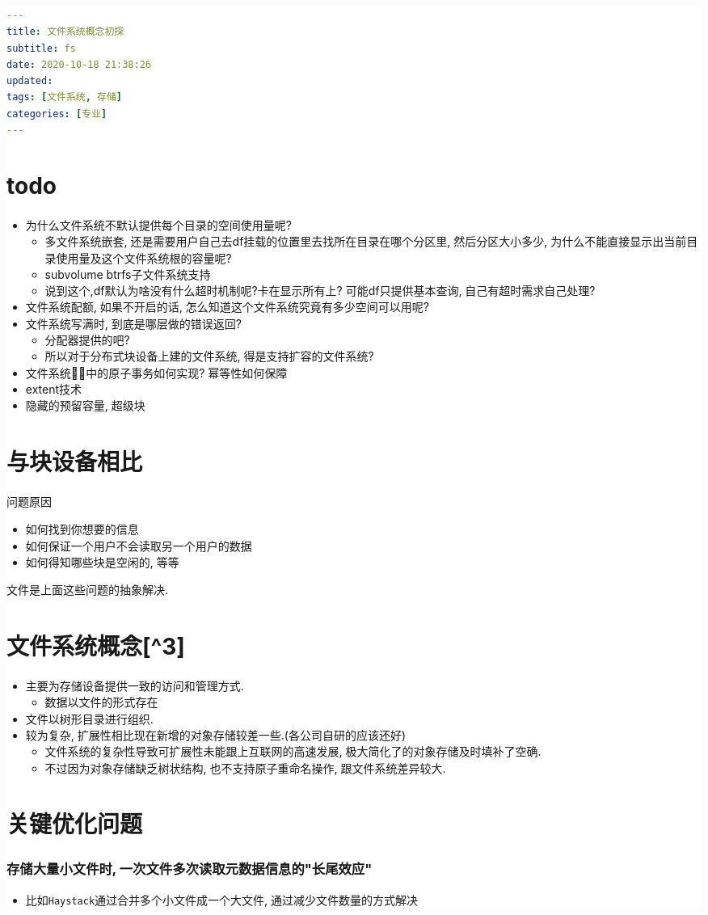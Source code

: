 ```yaml
---
title: 文件系统概念初探
subtitle: fs
date: 2020-10-18 21:38:26
updated:
tags: [文件系统, 存储]
categories: [专业]
---
```


# todo
* 为什么文件系统不默认提供每个目录的空间使用量呢?
  * 多文件系统嵌套, 还是需要用户自己去df挂载的位置里去找所在目录在哪个分区里, 然后分区大小多少, 为什么不能直接显示出当前目录使用量及这个文件系统根的容量呢?
  * subvolume btrfs子文件系统支持
  * 说到这个,df默认为啥没有什么超时机制呢?卡在显示所有上? 可能df只提供基本查询, 自己有超时需求自己处理?
* 文件系统配额, 如果不开启的话, 怎么知道这个文件系统究竟有多少空间可以用呢?
* 文件系统写满时, 到底是哪层做的错误返回?
  * 分配器提供的吧?
  * 所以对于分布式块设备上建的文件系统, 得是支持扩容的文件系统?
* 文件系统中的原子事务如何实现? 幂等性如何保障
* extent技术
* 隐藏的预留容量, 超级块

# 与块设备相比
问题原因
* 如何找到你想要的信息
* 如何保证一个用户不会读取另一个用户的数据
* 如何得知哪些块是空闲的, 等等

文件是上面这些问题的抽象解决.


# 文件系统概念[^3]
* 主要为存储设备提供一致的访问和管理方式. 
  * 数据以文件的形式存在
* 文件以树形目录进行组织.
* 较为复杂, 扩展性相比现在新增的对象存储较差一些.(各公司自研的应该还好)
  * 文件系统的复杂性导致可扩展性未能跟上互联网的高速发展, 极大简化了的对象存储及时填补了空确.
  * 不过因为对象存储缺乏树状结构, 也不支持原子重命名操作, 跟文件系统差异较大.


# 关键优化问题


### 存储大量小文件时, 一次文件多次读取元数据信息的"长尾效应"

* 比如`Haystack`通过合并多个小文件成一个大文件, 通过减少文件数量的方式解决
